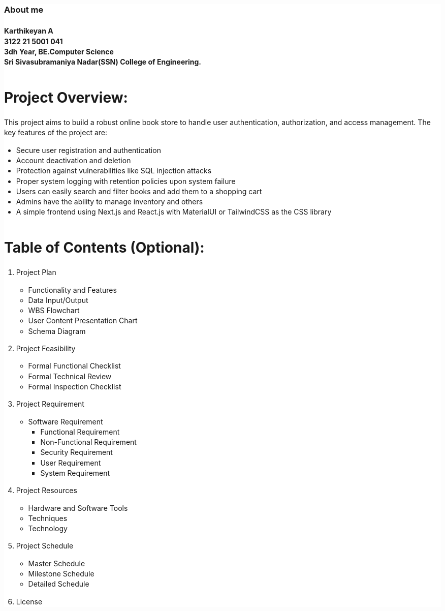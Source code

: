 ### About me
#### Karthikeyan A <br> 3122 21 5001 041 <br> 3dh Year, BE.Computer Science <br> Sri Sivasubramaniya Nadar(SSN) College of Engineering.

# Project Overview:
This project aims to build a robust online book store to handle user authentication, authorization, and access management. The key features of the project are:

 - Secure user registration and authentication
 - Account deactivation and deletion
 - Protection against vulnerabilities like SQL injection attacks
 - Proper system logging with retention policies upon system failure
 - Users can easily search and filter books and add them to a shopping cart
 - Admins have the ability to manage inventory and others
 - A simple frontend using Next.js and React.js with MaterialUI or TailwindCSS as the CSS library

# Table of Contents (Optional):
1. Project Plan
   - Functionality and Features
   - Data Input/Output
   - WBS Flowchart
   - User Content Presentation Chart
   - Schema Diagram

2. Project Feasibility
   - Formal Functional Checklist
   - Formal Technical Review
   - Formal Inspection Checklist

3. Project Requirement
   - Software Requirement
     - Functional Requirement
     - Non-Functional Requirement
     - Security Requirement
     - User Requirement
     - System Requirement

4. Project Resources
   - Hardware and Software Tools
   - Techniques
   - Technology

5. Project Schedule
   - Master Schedule
   - Milestone Schedule
   - Detailed Schedule

6. License

